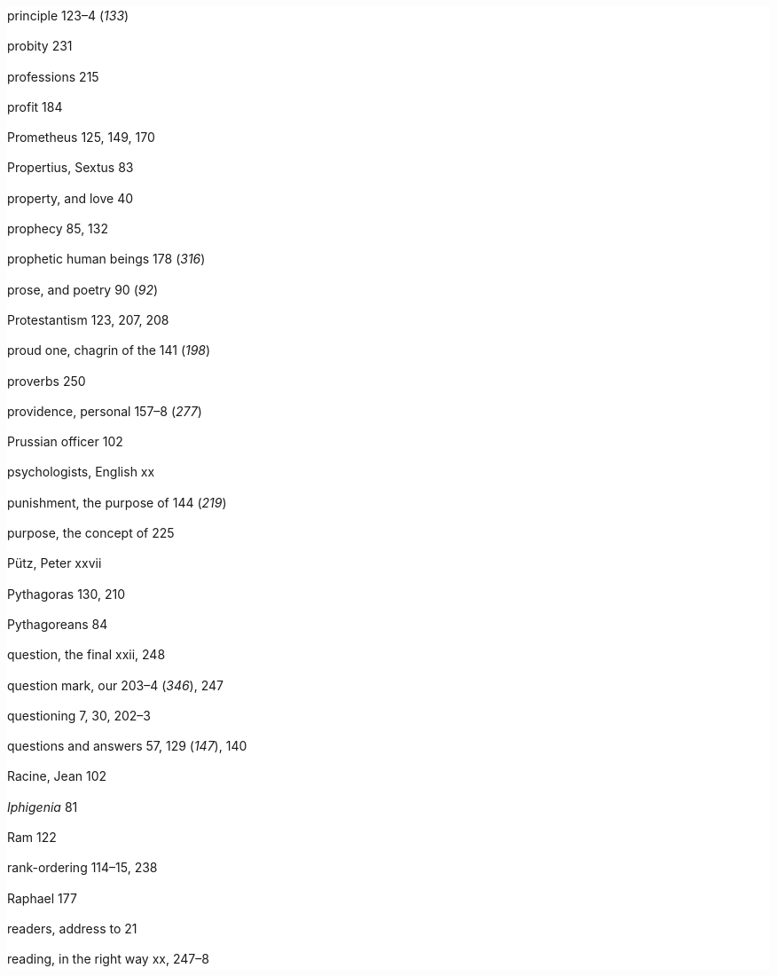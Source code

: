 principle 123–4 \(*133*\)

probity 231

professions 215

profit 184

Prometheus 125, 149, 170

Propertius, Sextus 83

property, and love 40

prophecy 85, 132

prophetic human beings 178 \(*316*\)

prose, and poetry 90 \(*92*\)

Protestantism 123, 207, 208

proud one, chagrin of the 141 \(*198*\)

proverbs 250

providence, personal 157–8 \(*277*\)

Prussian officer 102

psychologists, English xx

punishment, the purpose of 144 \(*219*\)

purpose, the concept of 225

Pütz, Peter xxvii

Pythagoras 130, 210

Pythagoreans 84



question, the final xxii, 248

question mark, our 203–4 \(*346*\), 247

questioning 7, 30, 202–3

questions and answers 57, 129 \(*147*\), 140



Racine, Jean 102

*Iphigenia* 81

Ram 122

rank-ordering 114–15, 238

Raphael 177

readers, address to 21

reading, in the right way xx, 247–8
